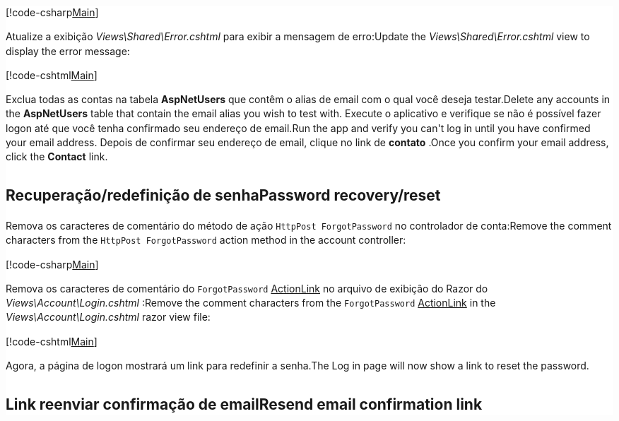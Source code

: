 [!code-csharp[Main](create-an-aspnet-mvc-5-web-app-with-email-confirmation-and-password-reset/samples/sample10.cs?highlight=13-22)]

<span data-ttu-id="e9da0-168">Atualize a exibição *Views\Shared\Error.cshtml* para exibir a mensagem de erro:</span><span class="sxs-lookup"><span data-stu-id="e9da0-168">Update the *Views\Shared\Error.cshtml* view to display the error message:</span></span>

[!code-cshtml[Main](create-an-aspnet-mvc-5-web-app-with-email-confirmation-and-password-reset/samples/sample11.cshtml?highlight=8-17)]

<span data-ttu-id="e9da0-169">Exclua todas as contas na tabela **AspNetUsers** que contêm o alias de email com o qual você deseja testar.</span><span class="sxs-lookup"><span data-stu-id="e9da0-169">Delete any accounts in the **AspNetUsers** table that contain the email alias you wish to test with.</span></span> <span data-ttu-id="e9da0-170">Execute o aplicativo e verifique se não é possível fazer logon até que você tenha confirmado seu endereço de email.</span><span class="sxs-lookup"><span data-stu-id="e9da0-170">Run the app and verify you can't log in until you have confirmed your email address.</span></span> <span data-ttu-id="e9da0-171">Depois de confirmar seu endereço de email, clique no link de **contato** .</span><span class="sxs-lookup"><span data-stu-id="e9da0-171">Once you confirm your email address, click the **Contact** link.</span></span>

<a id="reset"></a>
## <a name="password-recoveryreset"></a><span data-ttu-id="e9da0-172">Recuperação/redefinição de senha</span><span class="sxs-lookup"><span data-stu-id="e9da0-172">Password recovery/reset</span></span>

<span data-ttu-id="e9da0-173">Remova os caracteres de comentário do método de ação `HttpPost ForgotPassword` no controlador de conta:</span><span class="sxs-lookup"><span data-stu-id="e9da0-173">Remove the comment characters from the `HttpPost ForgotPassword` action method in the account controller:</span></span>

[!code-csharp[Main](create-an-aspnet-mvc-5-web-app-with-email-confirmation-and-password-reset/samples/sample12.cs?highlight=17-20)]

<span data-ttu-id="e9da0-174">Remova os caracteres de comentário do `ForgotPassword` [ActionLink](https://msdn.microsoft.com/library/system.web.mvc.html.linkextensions.actionlink(v=vs.118).aspx) no arquivo de exibição do Razor do *Views\Account\Login.cshtml* :</span><span class="sxs-lookup"><span data-stu-id="e9da0-174">Remove the comment characters from the `ForgotPassword` [ActionLink](https://msdn.microsoft.com/library/system.web.mvc.html.linkextensions.actionlink(v=vs.118).aspx) in the *Views\Account\Login.cshtml* razor view file:</span></span>

[!code-cshtml[Main](create-an-aspnet-mvc-5-web-app-with-email-confirmation-and-password-reset/samples/sample13.cshtml?highlight=47-50)]

<span data-ttu-id="e9da0-175">Agora, a página de logon mostrará um link para redefinir a senha.</span><span class="sxs-lookup"><span data-stu-id="e9da0-175">The Log in page will now show a link to reset the password.</span></span>

<a id="rsend"></a>
## <a name="resend-email-confirmation-link"></a><span data-ttu-id="e9da0-176">Link reenviar confirmação de email</span><span class="sxs-lookup"><span data-stu-id="e9da0-176">Resend email confirmation link</span></span>
